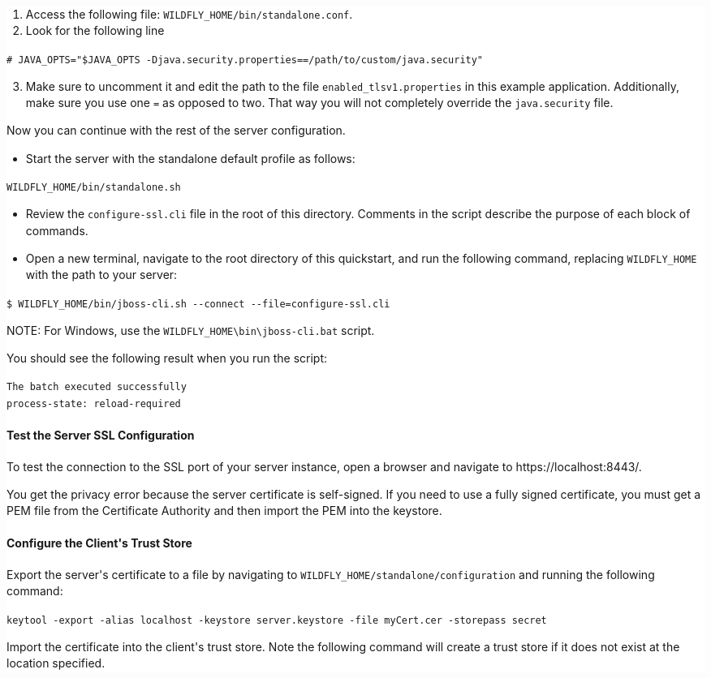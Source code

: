 1. Access the following file: ``WILDFLY_HOME/bin/standalone.conf``. 
2. Look for the following line 
```shell script
# JAVA_OPTS="$JAVA_OPTS -Djava.security.properties==/path/to/custom/java.security"
```
3. Make sure to uncomment it and edit the path to the file ``enabled_tlsv1.properties`` in this example application. 
Additionally, make sure you use one ``=`` as opposed to two. That way you will not completely 
override the ``java.security`` file. 

Now you can continue with the rest of the server configuration.

+ Start the server with the standalone default profile as follows:
```shell script
WILDFLY_HOME/bin/standalone.sh
```

+ Review the `configure-ssl.cli` file in the root of this directory. Comments in the script describe the purpose of each block of commands.

+ Open a new terminal, navigate to the root directory of this quickstart, and run the following command, replacing `WILDFLY_HOME` with the path to your server:
```shell script
$ WILDFLY_HOME/bin/jboss-cli.sh --connect --file=configure-ssl.cli
```

NOTE: For Windows, use the `WILDFLY_HOME\bin\jboss-cli.bat` script.

You should see the following result when you run the script:

```shell script
The batch executed successfully
process-state: reload-required
```

#### Test the Server SSL Configuration 

To test the connection to the SSL port of your server instance, open a browser and navigate to
https://localhost:8443/.

You get the privacy error because the
server certificate is self-signed. If you need to use a fully signed certificate, you must
get a PEM file from the Certificate Authority and then import the PEM into the keystore.

#### Configure the Client's Trust Store 

Export the server's certificate to a file by navigating to ``WILDFLY_HOME/standalone/configuration`` and
running the following command:

```shell script
keytool -export -alias localhost -keystore server.keystore -file myCert.cer -storepass secret

```

Import the certificate into the client's trust store. Note the following command will create a trust store
if it does not exist at the location specified.
